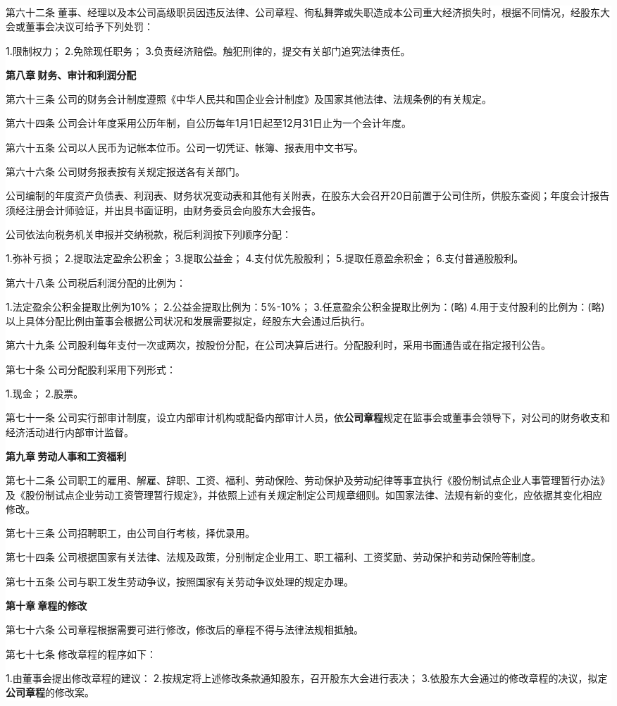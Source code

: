 第六十二条 董事、经理以及本公司高级职员因违反法律、公司章程、徇私舞弊或失职造成本公司重大经济损失时，根据不同情况，经股东大会或董事会决议可给予下列处罚：

1.限制权力；
2.免除现任职务；
3.负责经济赔偿。触犯刑律的，提交有关部门追究法律责任。

<strong>第八章 财务、审计和利润分配</strong>

第六十三条 公司的财务会计制度遵照《中华人民共和国企业会计制度》及国家其他法律、法规条例的有关规定。

第六十四条 公司会计年度采用公历年制，自公历每年1月1日起至12月31日止为一个会计年度。

第六十五条 公司以人民币为记帐本位币。公司一切凭证、帐簿、报表用中文书写。

第六十六条 公司财务报表按有关规定报送各有关部门。

公司编制的年度资产负债表、利润表、财务状况变动表和其他有关附表，在股东大会召开20日前置于公司住所，供股东查阅；年度会计报告须经注册会计师验证，并出具书面证明，由财务委员会向股东大会报告。

公司依法向税务机关申报并交纳税款，税后利润按下列顺序分配：

1.弥补亏损；
2.提取法定盈余公积金；
3.提取公益金；
4.支付优先股股利；
5.提取任意盈余积金；
6.支付普通股股利。

第六十八条 公司税后利润分配的比例为：

1.法定盈余公积金提取比例为10%；
2.公益金提取比例为：5%-10%；
3.任意盈余公积金提取比例为：(略) 4.用于支付股利的比例为：(略)
以上具体分配比例由董事会根据公司状况和发展需要拟定，经股东大会通过后执行。

第六十九条 公司股利每年支付一次或两次，按股份分配，在公司决算后进行。分配股利时，采用书面通告或在指定报刊公告。

第七十条 公司分配股利采用下列形式：

1.现金；
2.股票。

第七十一条  公司实行部审计制度，设立内部审计机构或配备内部审计人员，依<strong>公司章程</strong>规定在监事会或董事会领导下，对公司的财务收支和经济活动进行内部审计监督。

<strong>第九章 劳动人事和工资福利</strong>

第七十二条 公司职工的雇用、解雇、辞职、工资、福利、劳动保险、劳动保护及劳动纪律等事宜执行《股份制试点企业人事管理暂行办法》及《股份制试点企业劳动工资管理暂行规定》，并依照上述有关规定制定公司规章细则。如国家法律、法规有新的变化，应依据其变化相应修改。

第七十三条 公司招聘职工，由公司自行考核，择优录用。

第七十四条 公司根据国家有关法律、法规及政策，分别制定企业用工、职工福利、工资奖励、劳动保护和劳动保险等制度。

第七十五条 公司与职工发生劳动争议，按照国家有关劳动争议处理的规定办理。

<strong>第十章 章程的修改</strong>

第七十六条 公司章程根据需要可进行修改，修改后的章程不得与法律法规相抵触。

第七十七条 修改章程的程序如下：

1.由董事会提出修改章程的建议：
2.按规定将上述修改条款通知股东，召开股东大会进行表决；
3.依股东大会通过的修改章程的决议，拟定<strong>公司章程</strong>的修改案。
